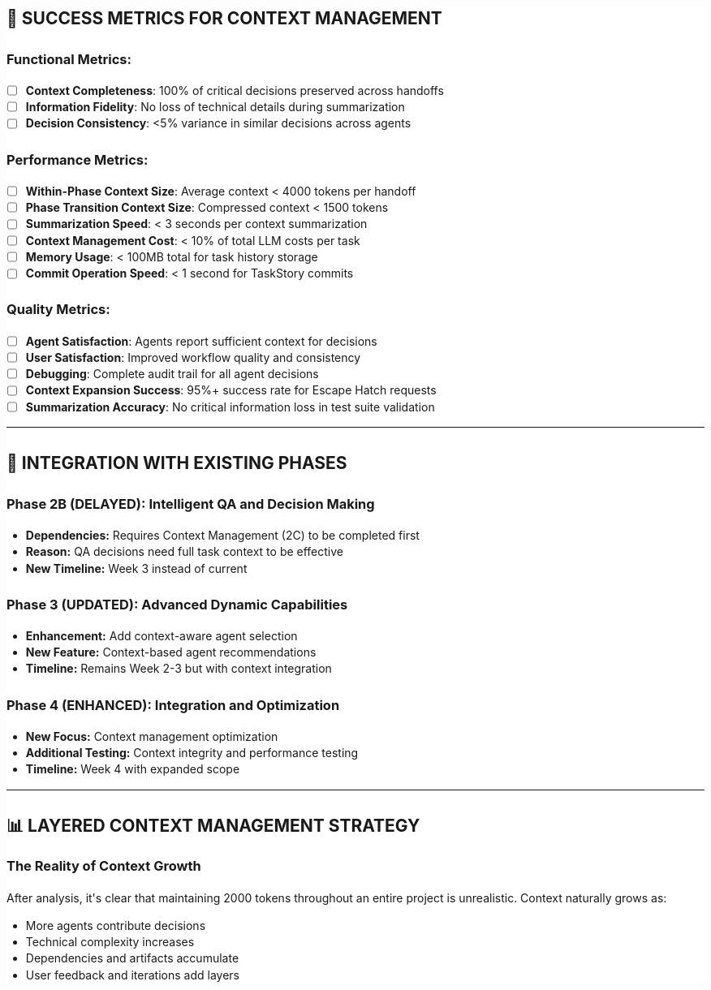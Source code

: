 
## 🎯 **SUCCESS METRICS FOR CONTEXT MANAGEMENT**

### **Functional Metrics:**
- [ ] **Context Completeness**: 100% of critical decisions preserved across handoffs
- [ ] **Information Fidelity**: No loss of technical details during summarization
- [ ] **Decision Consistency**: <5% variance in similar decisions across agents

### **Performance Metrics:**
- [ ] **Within-Phase Context Size**: Average context < 4000 tokens per handoff
- [ ] **Phase Transition Context Size**: Compressed context < 1500 tokens
- [ ] **Summarization Speed**: < 3 seconds per context summarization
- [ ] **Context Management Cost**: < 10% of total LLM costs per task
- [ ] **Memory Usage**: < 100MB total for task history storage
- [ ] **Commit Operation Speed**: < 1 second for TaskStory commits

### **Quality Metrics:**
- [ ] **Agent Satisfaction**: Agents report sufficient context for decisions
- [ ] **User Satisfaction**: Improved workflow quality and consistency
- [ ] **Debugging**: Complete audit trail for all agent decisions
- [ ] **Context Expansion Success**: 95%+ success rate for Escape Hatch requests
- [ ] **Summarization Accuracy**: No critical information loss in test suite validation

---

## 🚀 **INTEGRATION WITH EXISTING PHASES**

### **Phase 2B (DELAYED):** Intelligent QA and Decision Making
- **Dependencies:** Requires Context Management (2C) to be completed first
- **Reason:** QA decisions need full task context to be effective
- **New Timeline:** Week 3 instead of current

### **Phase 3 (UPDATED):** Advanced Dynamic Capabilities  
- **Enhancement:** Add context-aware agent selection
- **New Feature:** Context-based agent recommendations
- **Timeline:** Remains Week 2-3 but with context integration

### **Phase 4 (ENHANCED):** Integration and Optimization
- **New Focus:** Context management optimization
- **Additional Testing:** Context integrity and performance testing
- **Timeline:** Week 4 with expanded scope

---

## 📊 **LAYERED CONTEXT MANAGEMENT STRATEGY**

### **The Reality of Context Growth**
After analysis, it's clear that maintaining 2000 tokens throughout an entire project is unrealistic. Context naturally grows as:
- More agents contribute decisions
- Technical complexity increases  
- Dependencies and artifacts accumulate
- User feedback and iterations add layers
